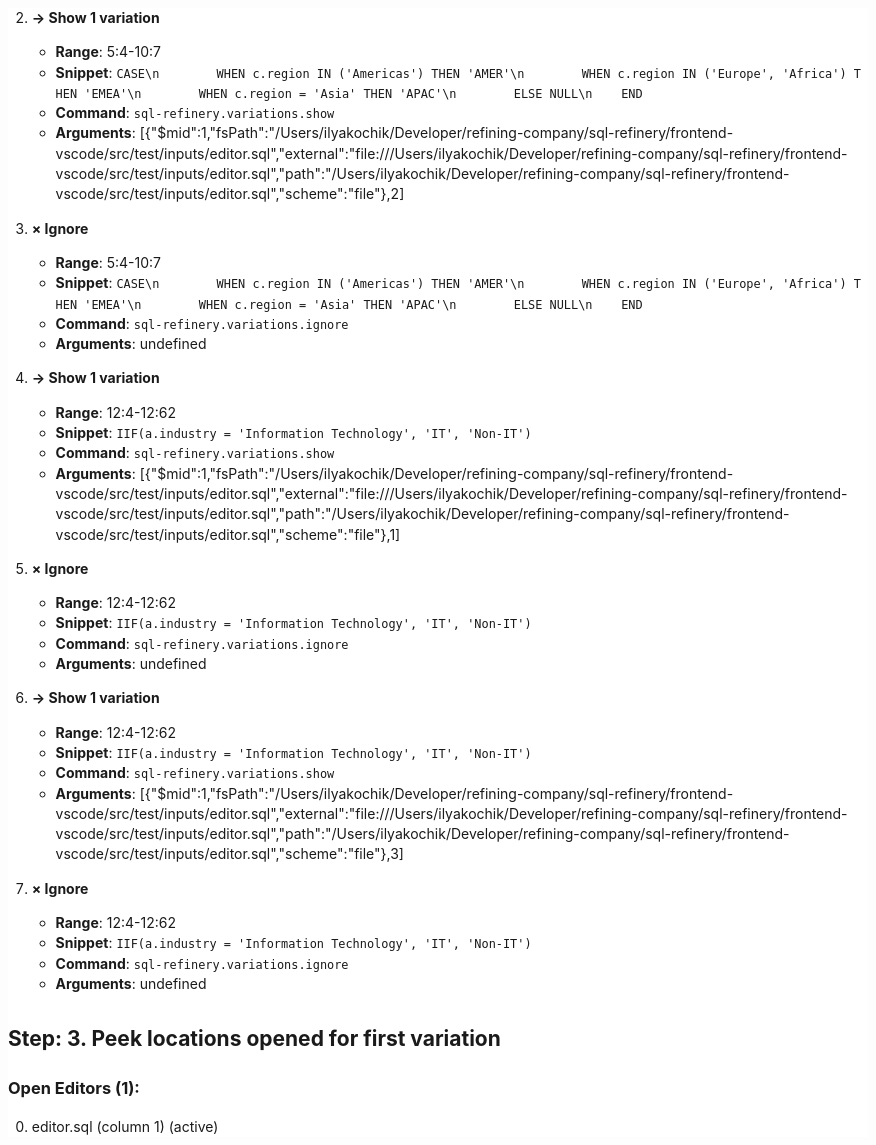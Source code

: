2. **→ Show 1 variation**
   - **Range**: 5:4-10:7
   - **Snippet**: `CASE\n        WHEN c.region IN ('Americas') THEN 'AMER'\n        WHEN c.region IN ('Europe', 'Africa') THEN 'EMEA'\n        WHEN c.region = 'Asia' THEN 'APAC'\n        ELSE NULL\n    END`
   - **Command**: `sql-refinery.variations.show`
   - **Arguments**: [{"$mid":1,"fsPath":"/Users/ilyakochik/Developer/refining-company/sql-refinery/frontend-vscode/src/test/inputs/editor.sql","external":"file:///Users/ilyakochik/Developer/refining-company/sql-refinery/frontend-vscode/src/test/inputs/editor.sql","path":"/Users/ilyakochik/Developer/refining-company/sql-refinery/frontend-vscode/src/test/inputs/editor.sql","scheme":"file"},2]

3. **× Ignore**
   - **Range**: 5:4-10:7
   - **Snippet**: `CASE\n        WHEN c.region IN ('Americas') THEN 'AMER'\n        WHEN c.region IN ('Europe', 'Africa') THEN 'EMEA'\n        WHEN c.region = 'Asia' THEN 'APAC'\n        ELSE NULL\n    END`
   - **Command**: `sql-refinery.variations.ignore`
   - **Arguments**: undefined

4. **→ Show 1 variation**
   - **Range**: 12:4-12:62
   - **Snippet**: `IIF(a.industry = 'Information Technology', 'IT', 'Non-IT')`
   - **Command**: `sql-refinery.variations.show`
   - **Arguments**: [{"$mid":1,"fsPath":"/Users/ilyakochik/Developer/refining-company/sql-refinery/frontend-vscode/src/test/inputs/editor.sql","external":"file:///Users/ilyakochik/Developer/refining-company/sql-refinery/frontend-vscode/src/test/inputs/editor.sql","path":"/Users/ilyakochik/Developer/refining-company/sql-refinery/frontend-vscode/src/test/inputs/editor.sql","scheme":"file"},1]

5. **× Ignore**
   - **Range**: 12:4-12:62
   - **Snippet**: `IIF(a.industry = 'Information Technology', 'IT', 'Non-IT')`
   - **Command**: `sql-refinery.variations.ignore`
   - **Arguments**: undefined

6. **→ Show 1 variation**
   - **Range**: 12:4-12:62
   - **Snippet**: `IIF(a.industry = 'Information Technology', 'IT', 'Non-IT')`
   - **Command**: `sql-refinery.variations.show`
   - **Arguments**: [{"$mid":1,"fsPath":"/Users/ilyakochik/Developer/refining-company/sql-refinery/frontend-vscode/src/test/inputs/editor.sql","external":"file:///Users/ilyakochik/Developer/refining-company/sql-refinery/frontend-vscode/src/test/inputs/editor.sql","path":"/Users/ilyakochik/Developer/refining-company/sql-refinery/frontend-vscode/src/test/inputs/editor.sql","scheme":"file"},3]

7. **× Ignore**
   - **Range**: 12:4-12:62
   - **Snippet**: `IIF(a.industry = 'Information Technology', 'IT', 'Non-IT')`
   - **Command**: `sql-refinery.variations.ignore`
   - **Arguments**: undefined




## Step: 3. Peek locations opened for first variation
### Open Editors (1):
0. editor.sql (column 1) (active)
